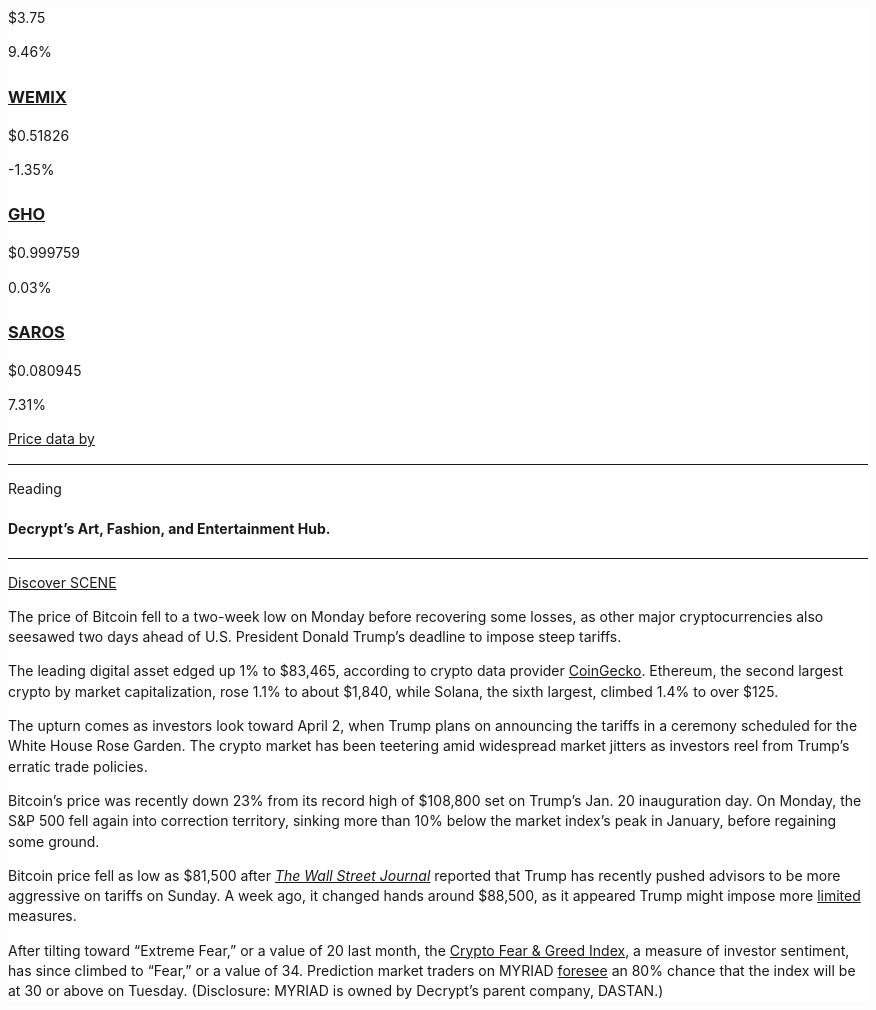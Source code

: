 $3.75

9.46%

### [WEMIX](https://decrypt.co/price/wemix-token)

$0.51826

-1.35%

### [GHO](https://decrypt.co/price/gho)

$0.999759

0.03%

### [SAROS](https://decrypt.co/price/saros-finance)

$0.080945

7.31%

[Price data by](https://www.coingecko.com/?utm_source=decrypt-web&utm_medium=partnership&utm_campaign=coin_price_marquee_widget)

* * *

Reading

#### Decrypt’s Art, Fashion, and Entertainment Hub.

* * *

[Discover SCENE](https://decrypt.co/scene)

The price of Bitcoin fell to a two-week low on Monday before recovering some losses, as other major cryptocurrencies also seesawed two days ahead of U.S. President Donald Trump’s deadline to impose steep tariffs.

The leading digital asset edged up 1% to $83,465, according to crypto data provider [CoinGecko](https://www.coingecko.com/en/coins/bitcoin). Ethereum, the second largest crypto by market capitalization, rose 1.1% to about $1,840, while Solana, the sixth largest, climbed 1.4% to over $125.

The upturn comes as investors look toward April 2, when Trump plans on announcing the tariffs in a ceremony scheduled for the White House Rose Garden. The crypto market has been teetering amid widespread market jitters as investors reel from Trump’s erratic trade policies.

Bitcoin’s price was recently down 23% from its record high of $108,800 set on Trump’s Jan. 20 inauguration day. On Monday, the S&P 500 fell again into correction territory, sinking more than 10% below the market index’s peak in January, before regaining some ground.

Bitcoin price fell as low as $81,500 after [_The Wall Street Journal_](https://www.wsj.com/politics/policy/trump-says-he-couldnt-care-less-if-car-prices-go-up-b9b4a211) reported that Trump has recently pushed advisors to be more aggressive on tariffs on Sunday. A week ago, it changed hands around $88,500, as it appeared Trump might impose more [limited](https://decrypt.co/311300/white-house-tariffs-bitcoin-economic-jitters) measures.

After tilting toward “Extreme Fear,” or a value of 20 last month, the [Crypto Fear & Greed Index](https://alternative.me/crypto/fear-and-greed-index/), a measure of investor sentiment, has since climbed to “Fear,” or a value of 34. Prediction market traders on MYRIAD [foresee](https://myriad.markets/markets/fear-and-greed-index-at-30-or-higher-on-april-2) an 80% chance that the index will be at 30 or above on Tuesday. (Disclosure: MYRIAD is owned by Decrypt’s parent company, DASTAN.)

